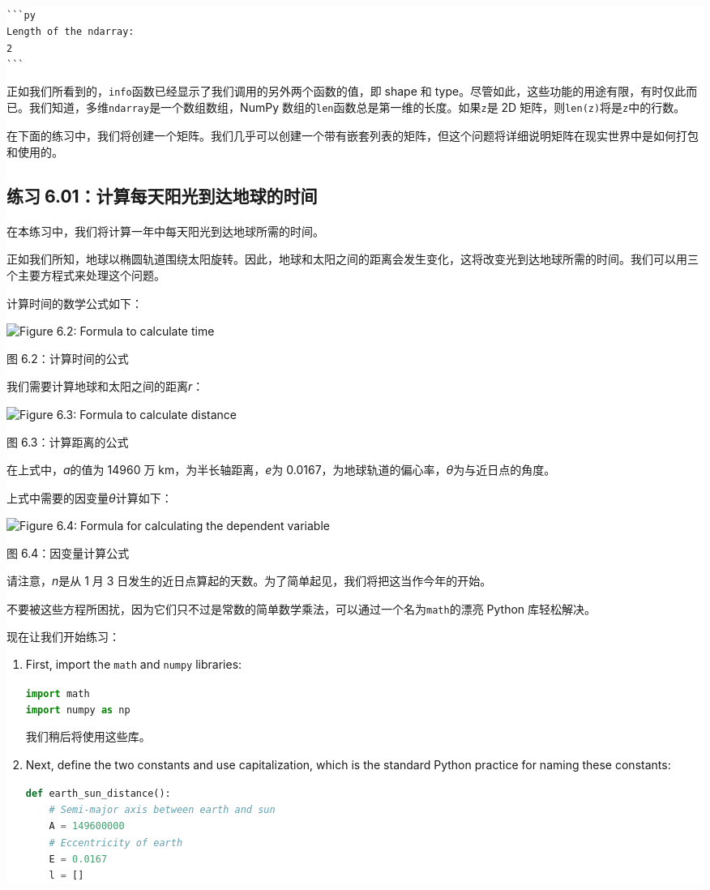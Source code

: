     ```py
    Length of the ndarray: 
    2
    ```

正如我们所看到的，`info`函数已经显示了我们调用的另外两个函数的值，即 shape 和 type。尽管如此，这些功能的用途有限，有时仅此而已。我们知道，多维`ndarray`是一个数组数组，NumPy 数组的`len`函数总是第一维的长度。如果`z`是 2D 矩阵，则`len(z)`将是`z`中的行数。

在下面的练习中，我们将创建一个矩阵。我们几乎可以创建一个带有嵌套列表的矩阵，但这个问题将详细说明矩阵在现实世界中是如何打包和使用的。

## 练习 6.01：计算每天阳光到达地球的时间

在本练习中，我们将计算一年中每天阳光到达地球所需的时间。

正如我们所知，地球以椭圆轨道围绕太阳旋转。因此，地球和太阳之间的距离会发生变化，这将改变光到达地球所需的时间。我们可以用三个主要方程式来处理这个问题。

计算时间的数学公式如下：

![Figure 6.2: Formula to calculate time ](image/B15968_06_02.jpg)

图 6.2：计算时间的公式

我们需要计算地球和太阳之间的距离*r*：

![Figure 6.3: Formula to calculate distance ](image/B15968_06_03.jpg)

图 6.3：计算距离的公式

在上式中，*a*的值为 14960 万 km，为半长轴距离，*e*为 0.0167，为地球轨道的偏心率，*θ*为与近日点的角度。

上式中需要的因变量*θ*计算如下：

![Figure 6.4: Formula for calculating the dependent variable ](image/B15968_06_04.jpg)

图 6.4：因变量计算公式

请注意，*n*是从 1 月 3 日发生的近日点算起的天数。为了简单起见，我们将把这当作今年的开始。

不要被这些方程所困扰，因为它们只不过是常数的简单数学乘法，可以通过一个名为`math`的漂亮 Python 库轻松解决。

现在让我们开始练习：

1.  First, import the `math` and `numpy` libraries:

    ```py
    import math
    import numpy as np
    ```

    我们稍后将使用这些库。

2.  Next, define the two constants and use capitalization, which is the standard Python practice for naming these constants:

    ```py
    def earth_sun_distance():
        # Semi-major axis between earth and sun
        A = 149600000
        # Eccentricity of earth
        E = 0.0167
        l = []
    ```
